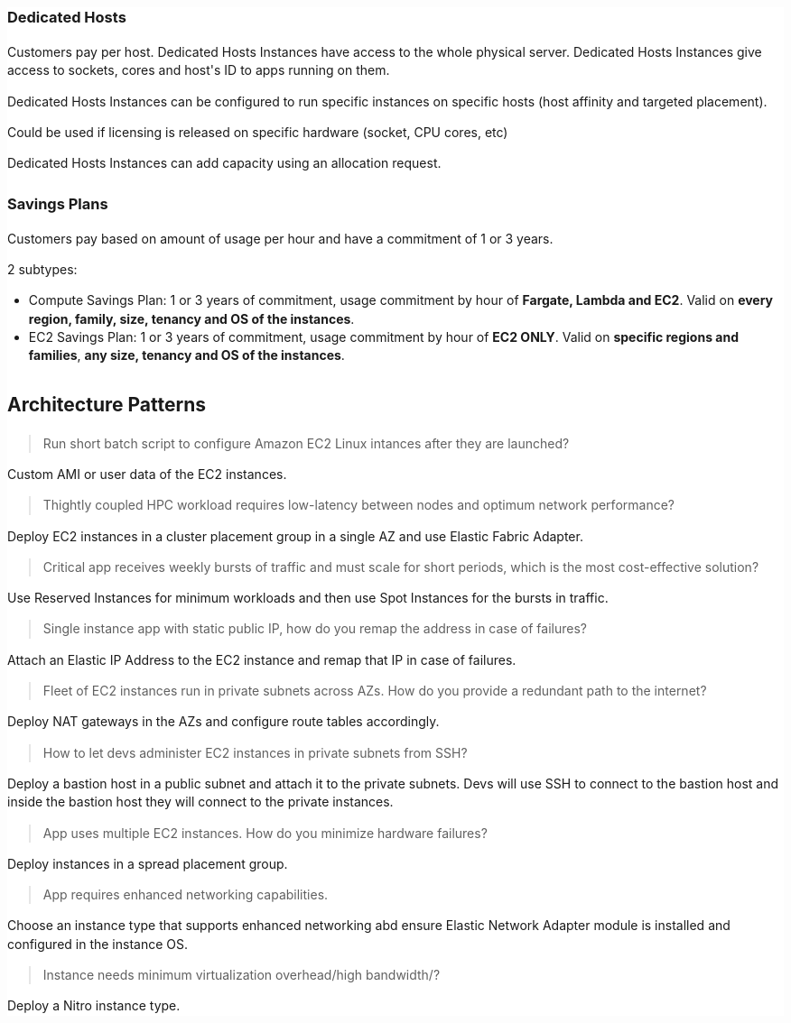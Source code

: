 ### Dedicated Hosts

Customers pay per host.
Dedicated Hosts Instances have access to the whole physical server.
Dedicated Hosts Instances give access to sockets, cores and host's ID to apps running on them.

Dedicated Hosts Instances can be configured to run specific instances on specific hosts (host affinity and targeted placement).

Could be used if licensing is released on specific hardware (socket, CPU cores, etc)

Dedicated Hosts Instances can add capacity using an allocation request.

### Savings Plans

Customers pay based on amount of usage per hour and have a commitment of 1 or 3 years.

2 subtypes:

- Compute Savings Plan: 1 or 3 years of commitment, usage commitment by hour of **Fargate, Lambda and EC2**. Valid on **every region, family, size, tenancy and OS of the instances**.
- EC2 Savings Plan: 1 or 3 years of commitment, usage commitment by hour of **EC2 ONLY**. Valid on **specific regions and families**, **any size, tenancy and OS of the instances**.

## Architecture Patterns

> Run short batch script to configure Amazon EC2 Linux intances after they are launched?

Custom AMI or user data of the EC2 instances.

> Thightly coupled HPC workload requires low-latency between nodes and optimum network performance?

Deploy EC2 instances in a cluster placement group in a single AZ and use Elastic Fabric Adapter.

> Critical app receives weekly bursts of traffic and must scale for short periods, which is the most cost-effective solution?

Use Reserved Instances for minimum workloads and then use Spot Instances for the bursts in traffic.

> Single instance app with static public IP, how do you remap the address in case of failures?

Attach an Elastic IP Address to the EC2 instance and remap that IP in case of failures.

> Fleet of EC2 instances run in private subnets across AZs. How do you provide a redundant path to the internet?

Deploy NAT gateways in the AZs and configure route tables accordingly.

> How to let devs administer EC2 instances in private subnets from SSH?

Deploy a bastion host in a public subnet and attach it to the private subnets.
Devs will use SSH to connect to the bastion host and inside the bastion host they will connect to the private instances.

> App uses multiple EC2 instances. How do you minimize hardware failures?

Deploy instances in a spread placement group.

> App requires enhanced networking capabilities.

Choose an instance type that supports enhanced networking abd ensure Elastic Network Adapter module is installed and configured in the instance OS.

> Instance needs minimum virtualization overhead/high bandwidth/?

Deploy a Nitro instance type.

